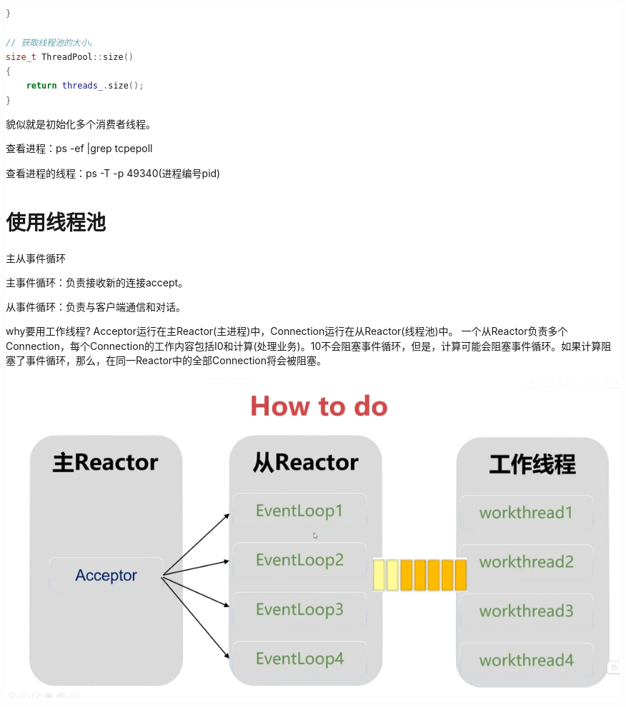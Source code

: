 ```cpp
}

// 获取线程池的大小。
size_t ThreadPool::size()
{
    return threads_.size();
}
```

貌似就是初始化多个消费者线程。



查看进程：ps -ef |grep tcpepoll

查看进程的线程：ps -T -p 49340(进程编号pid)



# 使用线程池

主从事件循环

主事件循环：负责接收新的连接accept。

从事件循环：负责与客户端通信和对话。

why要用工作线程?
Acceptor运行在主Reactor(主进程)中，Connection运行在从Reactor(线程池)中。
一个从Reactor负责多个Connection，每个Connection的工作内容包括I0和计算(处理业务)。10不会阻塞事件循环，但是，计算可能会阻塞事件循环。如果计算阻塞了事件循环，那么，在同一Reactor中的全部Connection将会被阻塞。

![1723102163780](assets/1723102163780.png)
